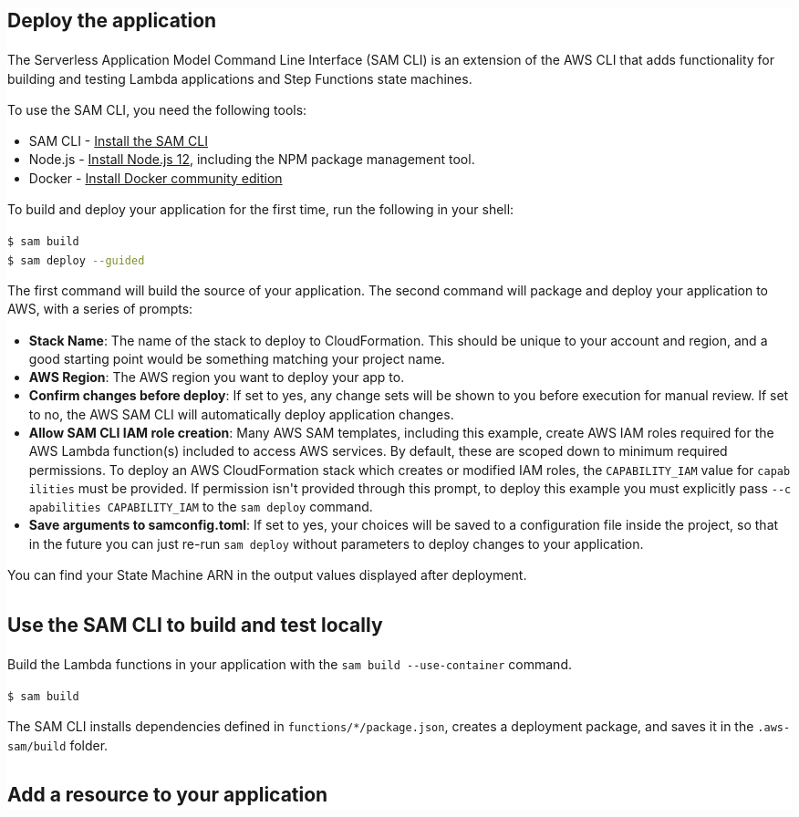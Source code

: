 ## Deploy the application

The Serverless Application Model Command Line Interface (SAM CLI) is an extension of the AWS CLI that adds functionality for building and testing Lambda applications and Step Functions state machines.

To use the SAM CLI, you need the following tools:

- SAM CLI - [Install the SAM CLI](https://docs.aws.amazon.com/serverless-application-model/latest/developerguide/serverless-sam-cli-install.html)
- Node.js - [Install Node.js 12](https://nodejs.org/en/), including the NPM package management tool.
- Docker - [Install Docker community edition](https://hub.docker.com/search/?type=edition&offering=community)

To build and deploy your application for the first time, run the following in your shell:

```bash
$ sam build
$ sam deploy --guided
```

The first command will build the source of your application. The second command will package and deploy your application to AWS, with a series of prompts:

- **Stack Name**: The name of the stack to deploy to CloudFormation. This should be unique to your account and region, and a good starting point would be something matching your project name.
- **AWS Region**: The AWS region you want to deploy your app to.
- **Confirm changes before deploy**: If set to yes, any change sets will be shown to you before execution for manual review. If set to no, the AWS SAM CLI will automatically deploy application changes.
- **Allow SAM CLI IAM role creation**: Many AWS SAM templates, including this example, create AWS IAM roles required for the AWS Lambda function(s) included to access AWS services. By default, these are scoped down to minimum required permissions. To deploy an AWS CloudFormation stack which creates or modified IAM roles, the `CAPABILITY_IAM` value for `capabilities` must be provided. If permission isn't provided through this prompt, to deploy this example you must explicitly pass `--capabilities CAPABILITY_IAM` to the `sam deploy` command.
- **Save arguments to samconfig.toml**: If set to yes, your choices will be saved to a configuration file inside the project, so that in the future you can just re-run `sam deploy` without parameters to deploy changes to your application.

You can find your State Machine ARN in the output values displayed after deployment.

## Use the SAM CLI to build and test locally

Build the Lambda functions in your application with the `sam build --use-container` command.

```bash
$ sam build
```

The SAM CLI installs dependencies defined in `functions/*/package.json`, creates a deployment package, and saves it in the `.aws-sam/build` folder.

## Add a resource to your application
